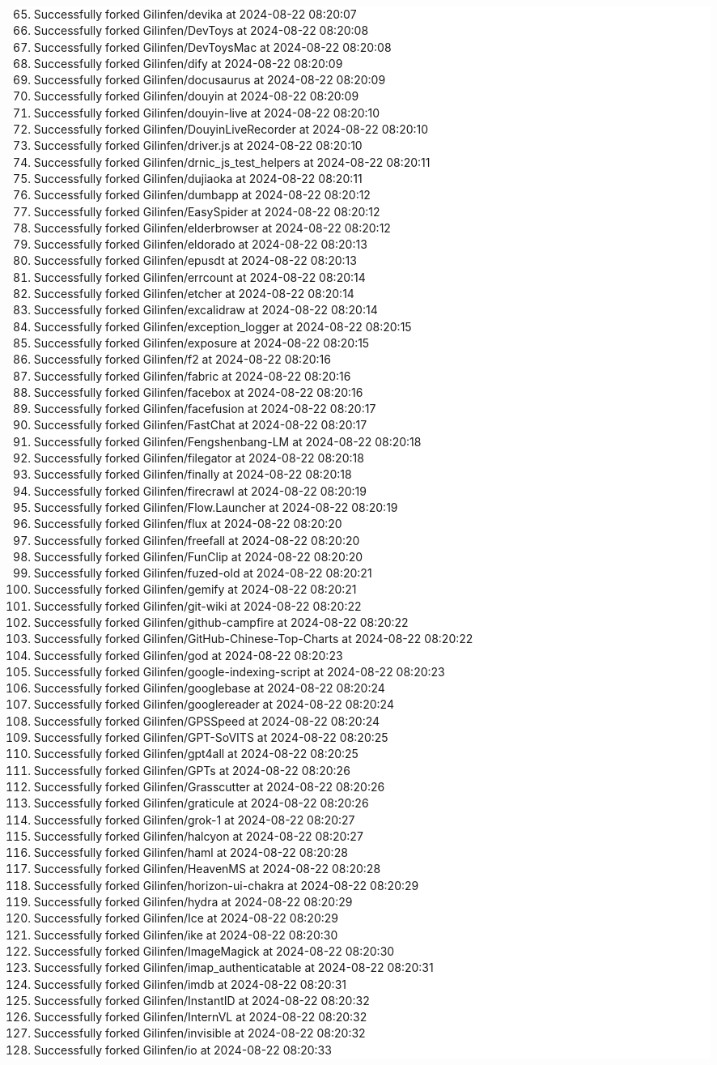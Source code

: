 65. Successfully forked Gilinfen/devika at 2024-08-22 08:20:07
66. Successfully forked Gilinfen/DevToys at 2024-08-22 08:20:08
67. Successfully forked Gilinfen/DevToysMac at 2024-08-22 08:20:08
68. Successfully forked Gilinfen/dify at 2024-08-22 08:20:09
69. Successfully forked Gilinfen/docusaurus at 2024-08-22 08:20:09
70. Successfully forked Gilinfen/douyin at 2024-08-22 08:20:09
71. Successfully forked Gilinfen/douyin-live at 2024-08-22 08:20:10
72. Successfully forked Gilinfen/DouyinLiveRecorder at 2024-08-22 08:20:10
73. Successfully forked Gilinfen/driver.js at 2024-08-22 08:20:10
74. Successfully forked Gilinfen/drnic_js_test_helpers at 2024-08-22 08:20:11
75. Successfully forked Gilinfen/dujiaoka at 2024-08-22 08:20:11
76. Successfully forked Gilinfen/dumbapp at 2024-08-22 08:20:12
77. Successfully forked Gilinfen/EasySpider at 2024-08-22 08:20:12
78. Successfully forked Gilinfen/elderbrowser at 2024-08-22 08:20:12
79. Successfully forked Gilinfen/eldorado at 2024-08-22 08:20:13
80. Successfully forked Gilinfen/epusdt at 2024-08-22 08:20:13
81. Successfully forked Gilinfen/errcount at 2024-08-22 08:20:14
82. Successfully forked Gilinfen/etcher at 2024-08-22 08:20:14
83. Successfully forked Gilinfen/excalidraw at 2024-08-22 08:20:14
84. Successfully forked Gilinfen/exception_logger at 2024-08-22 08:20:15
85. Successfully forked Gilinfen/exposure at 2024-08-22 08:20:15
86. Successfully forked Gilinfen/f2 at 2024-08-22 08:20:16
87. Successfully forked Gilinfen/fabric at 2024-08-22 08:20:16
88. Successfully forked Gilinfen/facebox at 2024-08-22 08:20:16
89. Successfully forked Gilinfen/facefusion at 2024-08-22 08:20:17
90. Successfully forked Gilinfen/FastChat at 2024-08-22 08:20:17
91. Successfully forked Gilinfen/Fengshenbang-LM at 2024-08-22 08:20:18
92. Successfully forked Gilinfen/filegator at 2024-08-22 08:20:18
93. Successfully forked Gilinfen/finally at 2024-08-22 08:20:18
94. Successfully forked Gilinfen/firecrawl at 2024-08-22 08:20:19
95. Successfully forked Gilinfen/Flow.Launcher at 2024-08-22 08:20:19
96. Successfully forked Gilinfen/flux at 2024-08-22 08:20:20
97. Successfully forked Gilinfen/freefall at 2024-08-22 08:20:20
98. Successfully forked Gilinfen/FunClip at 2024-08-22 08:20:20
99. Successfully forked Gilinfen/fuzed-old at 2024-08-22 08:20:21
100. Successfully forked Gilinfen/gemify at 2024-08-22 08:20:21
101. Successfully forked Gilinfen/git-wiki at 2024-08-22 08:20:22
102. Successfully forked Gilinfen/github-campfire at 2024-08-22 08:20:22
103. Successfully forked Gilinfen/GitHub-Chinese-Top-Charts at 2024-08-22 08:20:22
104. Successfully forked Gilinfen/god at 2024-08-22 08:20:23
105. Successfully forked Gilinfen/google-indexing-script at 2024-08-22 08:20:23
106. Successfully forked Gilinfen/googlebase at 2024-08-22 08:20:24
107. Successfully forked Gilinfen/googlereader at 2024-08-22 08:20:24
108. Successfully forked Gilinfen/GPSSpeed at 2024-08-22 08:20:24
109. Successfully forked Gilinfen/GPT-SoVITS at 2024-08-22 08:20:25
110. Successfully forked Gilinfen/gpt4all at 2024-08-22 08:20:25
111. Successfully forked Gilinfen/GPTs at 2024-08-22 08:20:26
112. Successfully forked Gilinfen/Grasscutter at 2024-08-22 08:20:26
113. Successfully forked Gilinfen/graticule at 2024-08-22 08:20:26
114. Successfully forked Gilinfen/grok-1 at 2024-08-22 08:20:27
115. Successfully forked Gilinfen/halcyon at 2024-08-22 08:20:27
116. Successfully forked Gilinfen/haml at 2024-08-22 08:20:28
117. Successfully forked Gilinfen/HeavenMS at 2024-08-22 08:20:28
118. Successfully forked Gilinfen/horizon-ui-chakra at 2024-08-22 08:20:29
119. Successfully forked Gilinfen/hydra at 2024-08-22 08:20:29
120. Successfully forked Gilinfen/Ice at 2024-08-22 08:20:29
121. Successfully forked Gilinfen/ike at 2024-08-22 08:20:30
122. Successfully forked Gilinfen/ImageMagick at 2024-08-22 08:20:30
123. Successfully forked Gilinfen/imap_authenticatable at 2024-08-22 08:20:31
124. Successfully forked Gilinfen/imdb at 2024-08-22 08:20:31
125. Successfully forked Gilinfen/InstantID at 2024-08-22 08:20:32
126. Successfully forked Gilinfen/InternVL at 2024-08-22 08:20:32
127. Successfully forked Gilinfen/invisible at 2024-08-22 08:20:32
128. Successfully forked Gilinfen/io at 2024-08-22 08:20:33